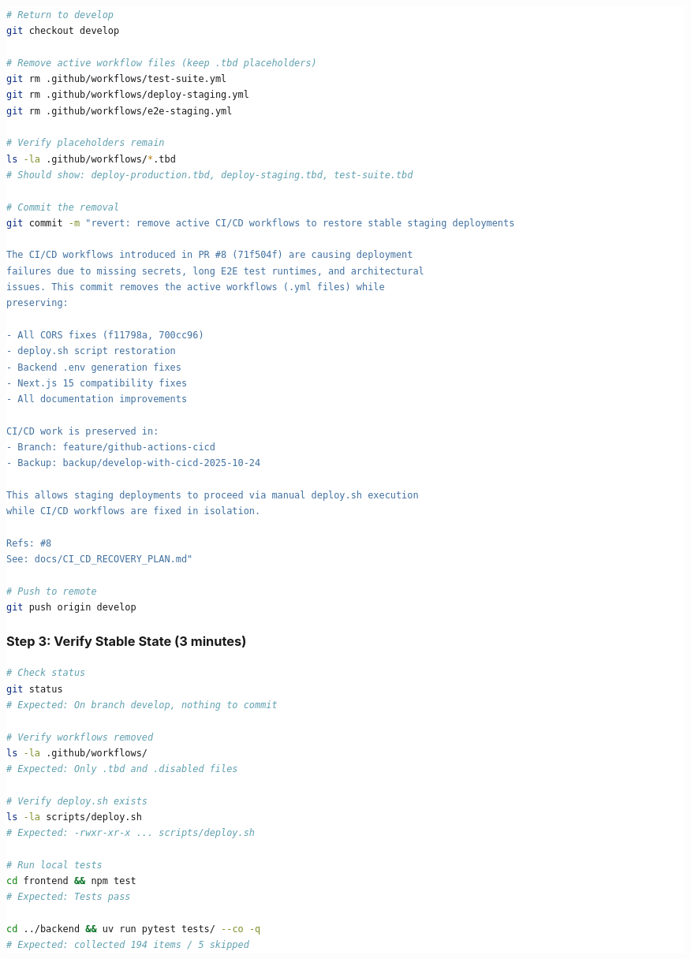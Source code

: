 ```bash
# Return to develop
git checkout develop

# Remove active workflow files (keep .tbd placeholders)
git rm .github/workflows/test-suite.yml
git rm .github/workflows/deploy-staging.yml
git rm .github/workflows/e2e-staging.yml

# Verify placeholders remain
ls -la .github/workflows/*.tbd
# Should show: deploy-production.tbd, deploy-staging.tbd, test-suite.tbd

# Commit the removal
git commit -m "revert: remove active CI/CD workflows to restore stable staging deployments

The CI/CD workflows introduced in PR #8 (71f504f) are causing deployment
failures due to missing secrets, long E2E test runtimes, and architectural
issues. This commit removes the active workflows (.yml files) while
preserving:

- All CORS fixes (f11798a, 700cc96)
- deploy.sh script restoration
- Backend .env generation fixes
- Next.js 15 compatibility fixes
- All documentation improvements

CI/CD work is preserved in:
- Branch: feature/github-actions-cicd
- Backup: backup/develop-with-cicd-2025-10-24

This allows staging deployments to proceed via manual deploy.sh execution
while CI/CD workflows are fixed in isolation.

Refs: #8
See: docs/CI_CD_RECOVERY_PLAN.md"

# Push to remote
git push origin develop
```

### Step 3: Verify Stable State (3 minutes)

```bash
# Check status
git status
# Expected: On branch develop, nothing to commit

# Verify workflows removed
ls -la .github/workflows/
# Expected: Only .tbd and .disabled files

# Verify deploy.sh exists
ls -la scripts/deploy.sh
# Expected: -rwxr-xr-x ... scripts/deploy.sh

# Run local tests
cd frontend && npm test
# Expected: Tests pass

cd ../backend && uv run pytest tests/ --co -q
# Expected: collected 194 items / 5 skipped
```
